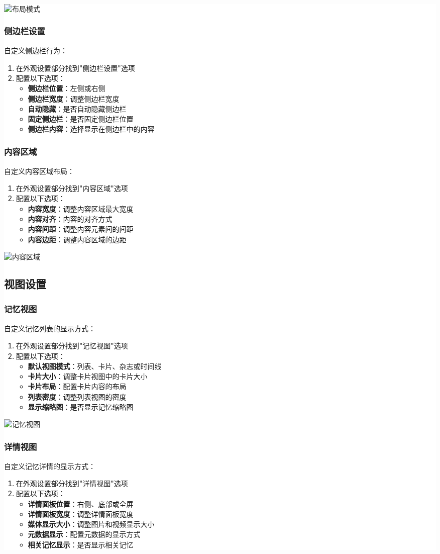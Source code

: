 ![布局模式](../images/layout-mode.png)

### 侧边栏设置

自定义侧边栏行为：

1. 在外观设置部分找到"侧边栏设置"选项
2. 配置以下选项：
   - **侧边栏位置**：左侧或右侧
   - **侧边栏宽度**：调整侧边栏宽度
   - **自动隐藏**：是否自动隐藏侧边栏
   - **固定侧边栏**：是否固定侧边栏位置
   - **侧边栏内容**：选择显示在侧边栏中的内容

### 内容区域

自定义内容区域布局：

1. 在外观设置部分找到"内容区域"选项
2. 配置以下选项：
   - **内容宽度**：调整内容区域最大宽度
   - **内容对齐**：内容的对齐方式
   - **内容间距**：调整内容元素间的间距
   - **内容边距**：调整内容区域的边距

![内容区域](../images/content-area.png)

## 视图设置

### 记忆视图

自定义记忆列表的显示方式：

1. 在外观设置部分找到"记忆视图"选项
2. 配置以下选项：
   - **默认视图模式**：列表、卡片、杂志或时间线
   - **卡片大小**：调整卡片视图中的卡片大小
   - **卡片布局**：配置卡片内容的布局
   - **列表密度**：调整列表视图的密度
   - **显示缩略图**：是否显示记忆缩略图

![记忆视图](../images/memory-view.png)

### 详情视图

自定义记忆详情的显示方式：

1. 在外观设置部分找到"详情视图"选项
2. 配置以下选项：
   - **详情面板位置**：右侧、底部或全屏
   - **详情面板宽度**：调整详情面板宽度
   - **媒体显示大小**：调整图片和视频显示大小
   - **元数据显示**：配置元数据的显示方式
   - **相关记忆显示**：是否显示相关记忆

